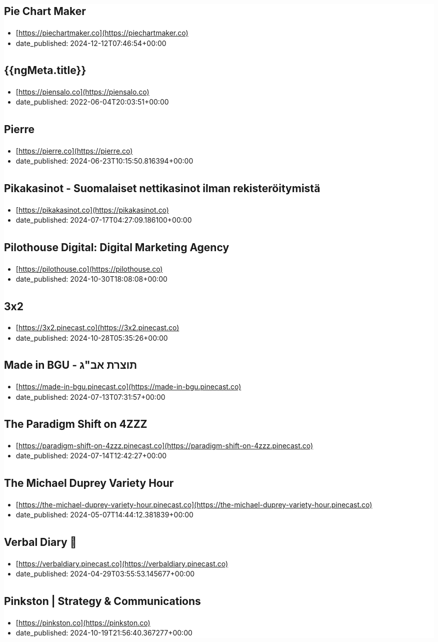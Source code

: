  ## Pie Chart Maker
 - [https://piechartmaker.co](https://piechartmaker.co)
 - date_published: 2024-12-12T07:46:54+00:00

 ## {{ngMeta.title}}
 - [https://piensalo.co](https://piensalo.co)
 - date_published: 2022-06-04T20:03:51+00:00

 ## Pierre
 - [https://pierre.co](https://pierre.co)
 - date_published: 2024-06-23T10:15:50.816394+00:00

 ## Pikakasinot - Suomalaiset nettikasinot ilman rekisteröitymistä
 - [https://pikakasinot.co](https://pikakasinot.co)
 - date_published: 2024-07-17T04:27:09.186100+00:00

 ## Pilothouse Digital: Digital Marketing Agency
 - [https://pilothouse.co](https://pilothouse.co)
 - date_published: 2024-10-30T18:08:08+00:00

 ## 3x2
 - [https://3x2.pinecast.co](https://3x2.pinecast.co)
 - date_published: 2024-10-28T05:35:26+00:00

 ## Made in BGU - תוצרת אב"ג
 - [https://made-in-bgu.pinecast.co](https://made-in-bgu.pinecast.co)
 - date_published: 2024-07-13T07:31:57+00:00

 ## The Paradigm Shift on 4ZZZ
 - [https://paradigm-shift-on-4zzz.pinecast.co](https://paradigm-shift-on-4zzz.pinecast.co)
 - date_published: 2024-07-14T12:42:27+00:00

 ## The Michael Duprey Variety Hour
 - [https://the-michael-duprey-variety-hour.pinecast.co](https://the-michael-duprey-variety-hour.pinecast.co)
 - date_published: 2024-05-07T14:44:12.381839+00:00

 ## Verbal Diary 💬
 - [https://verbaldiary.pinecast.co](https://verbaldiary.pinecast.co)
 - date_published: 2024-04-29T03:55:53.145677+00:00

 ## Pinkston | Strategy & Communications
 - [https://pinkston.co](https://pinkston.co)
 - date_published: 2024-10-19T21:56:40.367277+00:00
